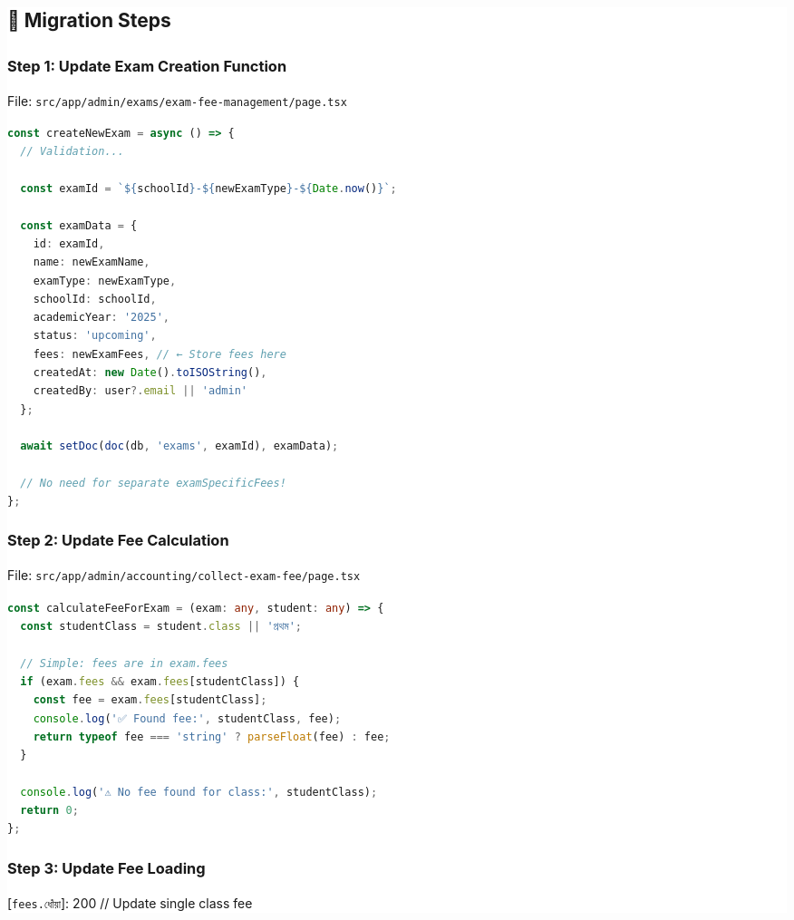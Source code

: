 
## 📝 Migration Steps

### Step 1: Update Exam Creation Function

File: `src/app/admin/exams/exam-fee-management/page.tsx`

```typescript
const createNewExam = async () => {
  // Validation...
  
  const examId = `${schoolId}-${newExamType}-${Date.now()}`;
  
  const examData = {
    id: examId,
    name: newExamName,
    examType: newExamType,
    schoolId: schoolId,
    academicYear: '2025',
    status: 'upcoming',
    fees: newExamFees, // ← Store fees here
    createdAt: new Date().toISOString(),
    createdBy: user?.email || 'admin'
  };

  await setDoc(doc(db, 'exams', examId), examData);
  
  // No need for separate examSpecificFees!
};
```

### Step 2: Update Fee Calculation

File: `src/app/admin/accounting/collect-exam-fee/page.tsx`

```typescript
const calculateFeeForExam = (exam: any, student: any) => {
  const studentClass = student.class || 'প্রথম';
  
  // Simple: fees are in exam.fees
  if (exam.fees && exam.fees[studentClass]) {
    const fee = exam.fees[studentClass];
    console.log('✅ Found fee:', studentClass, fee);
    return typeof fee === 'string' ? parseFloat(fee) : fee;
  }
  
  console.log('⚠️ No fee found for class:', studentClass);
  return 0;
};
```

### Step 3: Update Fee Loading


  [`fees.ধোঁয়া`]: 200 // Update single class fee